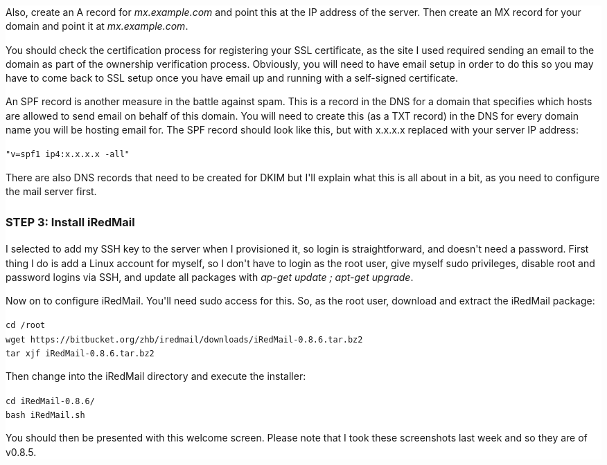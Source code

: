 Also, create an A record for <em>mx.example.com</em> and point this at the IP
address of the server. Then create an MX record for your domain and point it at
<em>mx.example.com</em>.

You should check the certification process for registering your SSL certificate,
as the site I used required sending an email to the domain as part of the ownership
verification process. Obviously, you will need to have email setup in order to do this
so you may have to come back to SSL setup once you have email up and running
with a self-signed certificate.

An SPF record is another measure in the battle against spam. This is a record in
the DNS for a domain that specifies which hosts are allowed to send email on
behalf of this domain. You will need to create this (as a TXT record) in the
DNS for every domain name you will be hosting email for.
The SPF record should look like this, but with x.x.x.x replaced with your
server IP address:

    "v=spf1 ip4:x.x.x.x -all"

There are also DNS records that need to be created for DKIM but I'll explain what
this is all about in a bit, as you need to configure the mail server first.

### STEP 3: Install iRedMail

I selected to add my SSH key to the server when I provisioned it, so
login is straightforward, and doesn't need a password. First thing I do
is add a Linux account for myself, so I don't have to login as the root
user, give myself sudo privileges, disable root and password logins via SSH,
and update all packages with <em>ap-get update ; apt-get upgrade</em>.

Now on to configure iRedMail. You'll need sudo access for this. So, as the root
user, download and extract the iRedMail package:

    cd /root
    wget https://bitbucket.org/zhb/iredmail/downloads/iRedMail-0.8.6.tar.bz2
    tar xjf iRedMail-0.8.6.tar.bz2

Then change into the iRedMail directory and execute the installer:

    cd iRedMail-0.8.6/
    bash iRedMail.sh

You should then be presented with this welcome screen. Please note that I
took these screenshots last week and so they are of v0.8.5.
